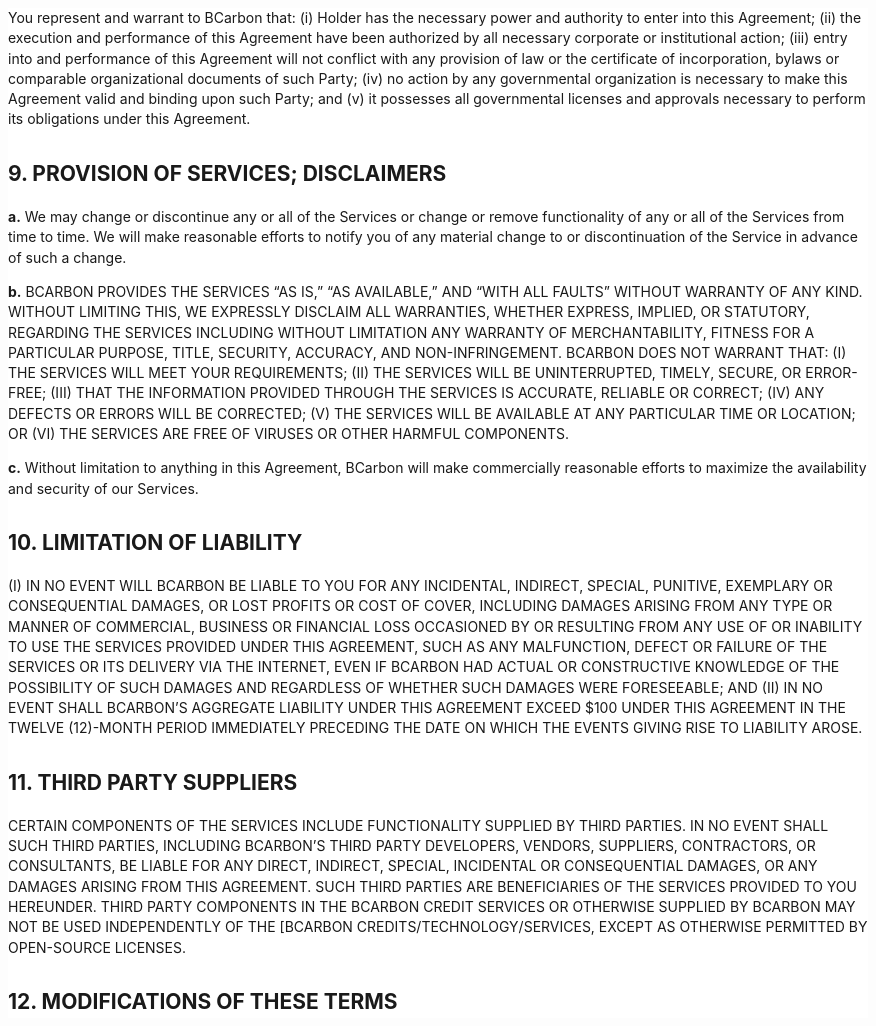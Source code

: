 You represent and warrant to BCarbon that: (i) Holder has the necessary power and authority to enter into this Agreement; (ii) the execution and performance of this Agreement have been authorized by all necessary corporate or institutional action; (iii) entry into and performance of this Agreement will not conflict with any provision of law or the certificate of incorporation, bylaws or comparable organizational documents of such Party; (iv) no action by any governmental organization is necessary to make this Agreement valid and binding upon such Party; and (v) it possesses all governmental licenses and approvals necessary to perform its obligations under this Agreement.

## 9. PROVISION OF SERVICES; DISCLAIMERS

**a.** We may change or discontinue any or all of the Services or change or remove functionality of any or all of the Services from time to time. We will make reasonable efforts to notify you of any material change to or discontinuation of the Service in advance of such a change.

**b.** BCARBON PROVIDES THE SERVICES “AS IS,” “AS AVAILABLE,” AND “WITH ALL FAULTS” WITHOUT WARRANTY OF ANY KIND. WITHOUT LIMITING THIS, WE EXPRESSLY DISCLAIM ALL WARRANTIES, WHETHER EXPRESS, IMPLIED, OR STATUTORY, REGARDING THE SERVICES INCLUDING WITHOUT LIMITATION ANY WARRANTY OF MERCHANTABILITY, FITNESS FOR A PARTICULAR PURPOSE, TITLE, SECURITY, ACCURACY, AND NON-INFRINGEMENT. BCARBON DOES NOT WARRANT THAT: (I) THE SERVICES WILL MEET YOUR REQUIREMENTS; (II) THE SERVICES WILL BE UNINTERRUPTED, TIMELY, SECURE, OR ERROR-FREE; (III) THAT THE INFORMATION PROVIDED THROUGH THE SERVICES IS ACCURATE, RELIABLE OR CORRECT; (IV) ANY DEFECTS OR ERRORS WILL BE CORRECTED; (V) THE SERVICES WILL BE AVAILABLE AT ANY PARTICULAR TIME OR LOCATION; OR (VI) THE SERVICES ARE FREE OF VIRUSES OR OTHER HARMFUL COMPONENTS.

**c.** Without limitation to anything in this Agreement, BCarbon will make commercially reasonable efforts to maximize the availability and security of our Services.

## 10. LIMITATION OF LIABILITY

(I) IN NO EVENT WILL BCARBON BE LIABLE TO YOU FOR ANY INCIDENTAL, INDIRECT, SPECIAL, PUNITIVE, EXEMPLARY OR CONSEQUENTIAL DAMAGES, OR LOST PROFITS OR COST OF COVER, INCLUDING DAMAGES ARISING FROM ANY TYPE OR MANNER OF COMMERCIAL, BUSINESS OR FINANCIAL LOSS OCCASIONED BY OR RESULTING FROM ANY USE OF OR INABILITY TO USE THE SERVICES PROVIDED UNDER THIS AGREEMENT, SUCH AS ANY MALFUNCTION, DEFECT OR FAILURE OF THE SERVICES OR ITS DELIVERY VIA THE INTERNET, EVEN IF BCARBON HAD ACTUAL OR CONSTRUCTIVE KNOWLEDGE OF THE POSSIBILITY OF SUCH DAMAGES AND REGARDLESS OF WHETHER SUCH DAMAGES WERE FORESEEABLE; AND (II) IN NO EVENT SHALL BCARBON’S AGGREGATE LIABILITY UNDER THIS AGREEMENT EXCEED $100 UNDER THIS AGREEMENT IN THE TWELVE (12)-MONTH PERIOD IMMEDIATELY PRECEDING THE DATE ON WHICH THE EVENTS GIVING RISE TO LIABILITY AROSE.

## 11. THIRD PARTY SUPPLIERS

CERTAIN COMPONENTS OF THE SERVICES INCLUDE FUNCTIONALITY SUPPLIED  BY THIRD PARTIES. IN NO EVENT SHALL SUCH THIRD PARTIES, INCLUDING BCARBON’S THIRD PARTY DEVELOPERS, VENDORS, SUPPLIERS, CONTRACTORS, OR CONSULTANTS, BE LIABLE FOR ANY DIRECT, INDIRECT, SPECIAL, INCIDENTAL OR CONSEQUENTIAL DAMAGES, OR ANY DAMAGES ARISING FROM THIS AGREEMENT. SUCH THIRD PARTIES ARE BENEFICIARIES OF THE SERVICES PROVIDED TO YOU HEREUNDER. THIRD PARTY COMPONENTS IN THE BCARBON CREDIT SERVICES OR OTHERWISE SUPPLIED BY BCARBON MAY NOT BE USED INDEPENDENTLY OF THE [BCARBON CREDITS/TECHNOLOGY/SERVICES, EXCEPT AS OTHERWISE PERMITTED BY OPEN-SOURCE LICENSES.

## 12. MODIFICATIONS OF THESE TERMS
